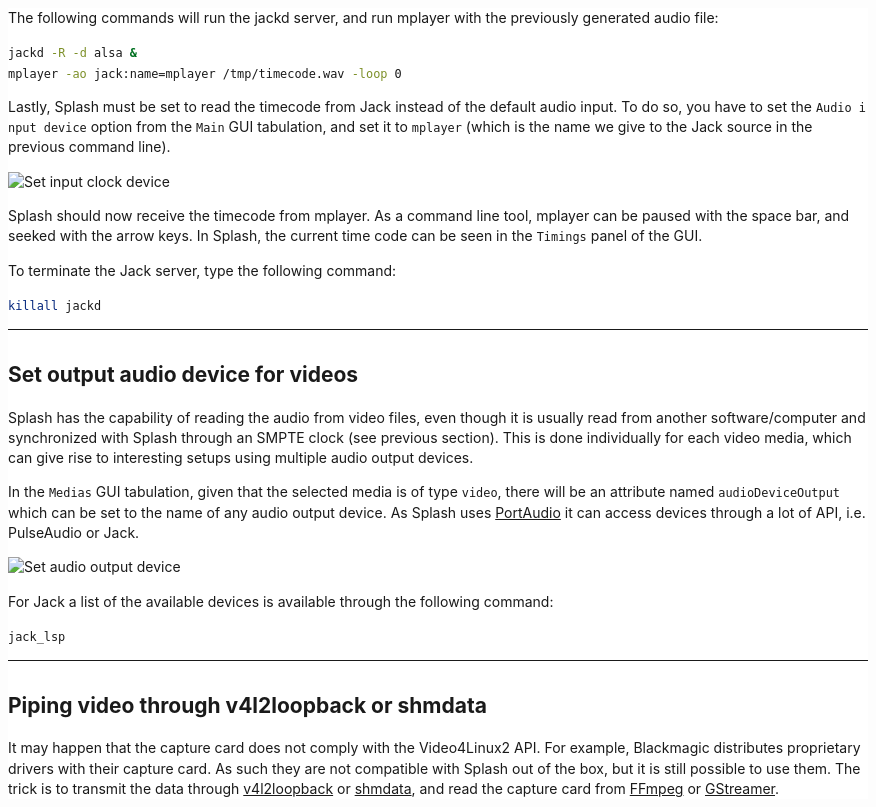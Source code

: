 The following commands will run the jackd server, and run mplayer with the previously generated audio file:

```bash
jackd -R -d alsa &
mplayer -ao jack:name=mplayer /tmp/timecode.wav -loop 0
```

Lastly, Splash must be set to read the timecode from Jack instead of the default audio input. To do so, you have to set the `Audio input device` option from the `Main` GUI tabulation, and set it to `mplayer` (which is the name we give to the Jack source in the previous command line).

![Set input clock device](./images/set_input_clock_device.jpg)

Splash should now receive the timecode from mplayer. As a command line tool, mplayer can be paused with the space bar, and seeked with the arrow keys. In Splash, the current time code can be seen in the `Timings` panel of the GUI.

To terminate the Jack server, type the following command:

```bash
killall jackd
```


-----------------------------------------------

## Set output audio device for videos

Splash has the capability of reading the audio from video files, even though it is usually read from another software/computer and synchronized with Splash through an SMPTE clock (see previous section). This is done individually for each video media, which can give rise to interesting setups using multiple audio output devices.

In the `Medias` GUI tabulation, given that the selected media is of type `video`, there will be an attribute named `audioDeviceOutput` which can be set to the name of any audio output device. As Splash uses [PortAudio](http://portaudio.com/) it can access devices through a lot of API, i.e. PulseAudio or Jack.

![Set audio output device](./images/audio_output_image_ffmpeg.jpg)

For Jack a list of the available devices is available through the following command:

```bash
jack_lsp
```


-----------------------------------------------

## Piping video through v4l2loopback or shmdata

It may happen that the capture card does not comply with the Video4Linux2 API. For example, Blackmagic distributes proprietary drivers with their capture card. As such they are not compatible with Splash out of the box, but it is still possible to use them. The trick is to transmit the data through [v4l2loopback](https://github.com/umlaeute/v4l2loopback) or [shmdata](https://gitlab.com/sat-mtl/tools/shmdata), and read the capture card from [FFmpeg](https://ffmpeg.org) or [GStreamer](https://gstreamer.freedesktop.org/).

